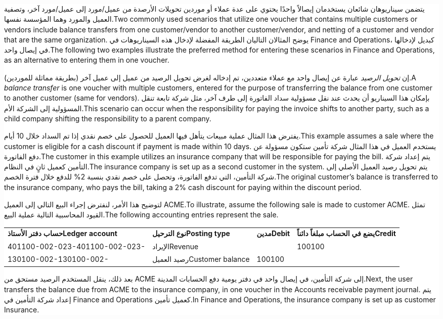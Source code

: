 <span data-ttu-id="3ac9a-448">يتضمن سيناريوهان شائعان يستخدمان إيصالاً واحدًا يحتوي على عدة عملاء أو موردين تحويلات الأرصدة من عميل/مورد إلى عميل/مورد آخر، وتصفية العميل والمورد‬ وهما المؤسسة نفسها.</span><span class="sxs-lookup"><span data-stu-id="3ac9a-448">Two commonly used scenarios that utilize one voucher that contains multiple customers or vendors include balance transfers from one customer/vendor to another customer/vendor, and netting of a customer and vendor that are the same organization.</span></span> <span data-ttu-id="3ac9a-449">يوضح المثالان التاليان الطريقة المفضلة لإدخال هذه السيناريوهات في Finance and Operations، كبديل لإدخالها في إيصال واحد.</span><span class="sxs-lookup"><span data-stu-id="3ac9a-449">The following two examples illustrate the preferred method for entering these scenarios in Finance and Operations, as an alternative to entering them in one voucher.</span></span> 

<span data-ttu-id="3ac9a-450">إن *تحويل الرصيد‬* عبارة عن إيصال واحد مع عملاء متعددين، تم إدخاله لغرض تحويل الرصيد من عميل إلى عميل آخر (بطريقة مماثلة للموردين).</span><span class="sxs-lookup"><span data-stu-id="3ac9a-450">A *balance transfer* is one voucher with multiple customers, entered for the purpose of transferring the balance from one customer to another customer (same for vendors).</span></span> <span data-ttu-id="3ac9a-451">بإمكان هذا السيناريو أن يحدث عند نقل مسؤولية سداد الفاتورة إلى طرف آخر، مثل شركة تابعة تنقل المسؤولية إلى الشركة الأم.</span><span class="sxs-lookup"><span data-stu-id="3ac9a-451">This scenario can occur when the responsibility for paying the invoice shifts to another party, such as a child company shifting the responsibility to a parent company.</span></span> 

<span data-ttu-id="3ac9a-452">يفترض هذا المثال عملية مبيعات يتأهل فيها العميل للحصول على خصم نقدي إذا تم السداد خلال 10 أيام.</span><span class="sxs-lookup"><span data-stu-id="3ac9a-452">This example assumes a sale where the customer is eligible for a cash discount if payment is made within 10 days.</span></span> <span data-ttu-id="3ac9a-453">يستخدم العميل في هذا المثال شركة تأمين ستكون مسؤولة عن دفع الفاتورة.</span><span class="sxs-lookup"><span data-stu-id="3ac9a-453">The customer in this example utilizes an insurance company that will be responsible for paying the bill.</span></span> <span data-ttu-id="3ac9a-454">يتم إعداد شركة التأمين كعميل ثانٍ في النظام.</span><span class="sxs-lookup"><span data-stu-id="3ac9a-454">The insurance company is set up as a second customer in the system.</span></span> <span data-ttu-id="3ac9a-455">يتم تحويل رصيد العميل الأصلي إلى شركة التأمين، التي تدفع الفاتورة، وتحصل على خصم نقدي بنسبة 2% للدفع خلال فترة الخصم.</span><span class="sxs-lookup"><span data-stu-id="3ac9a-455">The original customer’s balance is transferred to the insurance company, who pays the bill, taking a 2% cash discount for paying within the discount period.</span></span> 

<span data-ttu-id="3ac9a-456">لتوضيح هذا الأمر، لنفترض إجراء البيع التالي إلى العميل ACME.</span><span class="sxs-lookup"><span data-stu-id="3ac9a-456">To illustrate, assume the following sale is made to customer ACME.</span></span> <span data-ttu-id="3ac9a-457">تمثل القيود المحاسبية التالية عملية البيع.</span><span class="sxs-lookup"><span data-stu-id="3ac9a-457">The following accounting entries represent the sale.</span></span>

|                    |                  |           |            |
|--------------------|------------------|-----------|------------|
| <span data-ttu-id="3ac9a-458">**حساب دفتر الأستاذ**</span><span class="sxs-lookup"><span data-stu-id="3ac9a-458">**Ledger account**</span></span> | <span data-ttu-id="3ac9a-459">**نوع الترحيل**</span><span class="sxs-lookup"><span data-stu-id="3ac9a-459">**Posting type**</span></span> | <span data-ttu-id="3ac9a-460">**مدين**</span><span class="sxs-lookup"><span data-stu-id="3ac9a-460">**Debit**</span></span> | <span data-ttu-id="3ac9a-461">**يضع في الحساب مبلغاً دائناً**</span><span class="sxs-lookup"><span data-stu-id="3ac9a-461">**Credit**</span></span> |
| <span data-ttu-id="3ac9a-462">401100-002-023-</span><span class="sxs-lookup"><span data-stu-id="3ac9a-462">401100-002-023-</span></span>    | <span data-ttu-id="3ac9a-463">الإيراد</span><span class="sxs-lookup"><span data-stu-id="3ac9a-463">Revenue</span></span>          |           | <span data-ttu-id="3ac9a-464">100</span><span class="sxs-lookup"><span data-stu-id="3ac9a-464">100</span></span>        |
| <span data-ttu-id="3ac9a-465">130100-002-</span><span class="sxs-lookup"><span data-stu-id="3ac9a-465">130100-002-</span></span>        | <span data-ttu-id="3ac9a-466">رصيد العميل</span><span class="sxs-lookup"><span data-stu-id="3ac9a-466">Customer balance</span></span> | <span data-ttu-id="3ac9a-467">100</span><span class="sxs-lookup"><span data-stu-id="3ac9a-467">100</span></span>       |            |

<span data-ttu-id="3ac9a-468">بعد ذلك، ينقل المستخدم الرصيد مستحق من ACME إلى شركة التأمين، في إيصال واحد في دفتر يومية دفع الحسابات المدينة.</span><span class="sxs-lookup"><span data-stu-id="3ac9a-468">Next, the user transfers the balance due from ACME to the insurance company, in one voucher in the Accounts receivable payment journal.</span></span> <span data-ttu-id="3ac9a-469">يتم إعداد شركة التأمين في Finance and Operations كعميل تأمين.</span><span class="sxs-lookup"><span data-stu-id="3ac9a-469">In Finance and Operations, the insurance company is set up as customer Insurance.</span></span>
